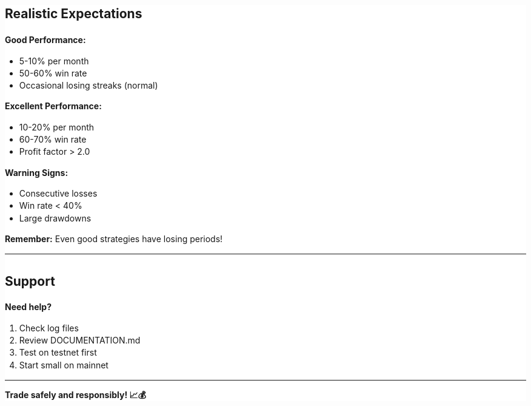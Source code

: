 ## Realistic Expectations

**Good Performance:**
- 5-10% per month
- 50-60% win rate
- Occasional losing streaks (normal)

**Excellent Performance:**
- 10-20% per month
- 60-70% win rate
- Profit factor > 2.0

**Warning Signs:**
- Consecutive losses
- Win rate < 40%
- Large drawdowns

**Remember:** Even good strategies have losing periods!

---

## Support

**Need help?**
1. Check log files
2. Review DOCUMENTATION.md
3. Test on testnet first
4. Start small on mainnet

---

**Trade safely and responsibly! 📈💰**
